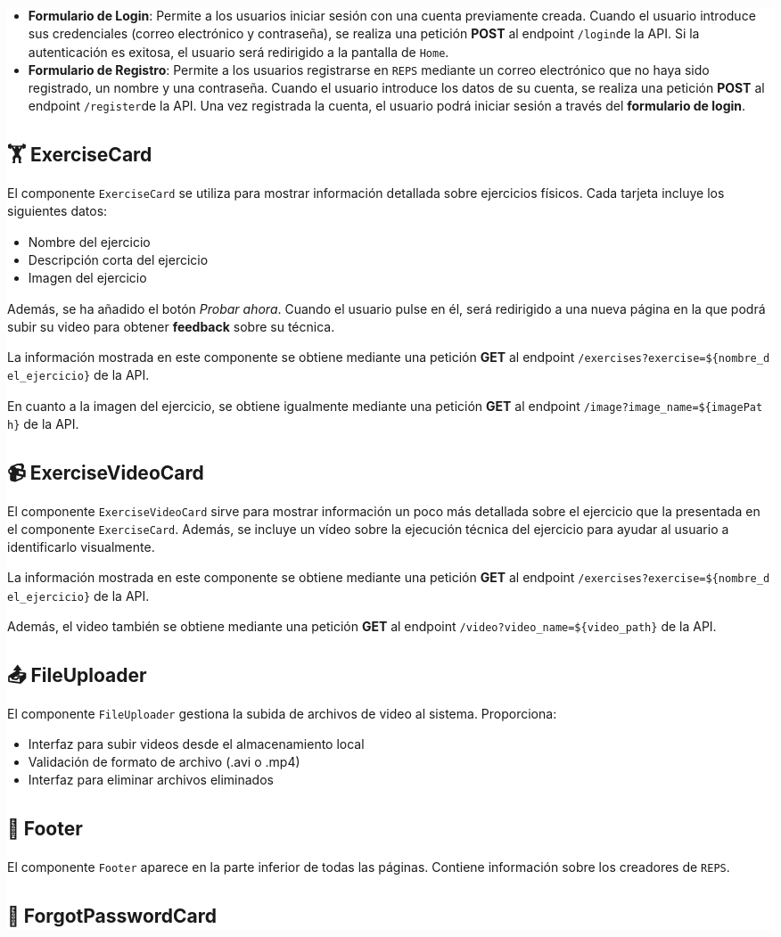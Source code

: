 - **Formulario de Login**: Permite a los usuarios iniciar sesión con una cuenta previamente creada. Cuando el usuario introduce sus credenciales (correo electrónico y contraseña), se realiza una petición **POST** al endpoint `/login`de la API. Si la autenticación es exitosa, el usuario será redirigido a la pantalla de `Home`.
- **Formulario de Registro**: Permite a los usuarios registrarse en `REPS` mediante un correo electrónico que no haya sido registrado, un nombre y una contraseña. Cuando el usuario introduce los datos de su cuenta, se realiza una petición **POST** al endpoint `/register`de la API. Una vez registrada la cuenta, el usuario podrá iniciar sesión a través del **formulario de login**.

## 🏋️ ExerciseCard

El componente `ExerciseCard` se utiliza para mostrar información detallada sobre ejercicios físicos. Cada tarjeta incluye los siguientes datos:

- Nombre del ejercicio
- Descripción corta del ejercicio
- Imagen del ejercicio

Además, se ha añadido el botón *Probar ahora*. Cuando el usuario pulse en él, será redirigido a una nueva página en la que podrá subir su video para obtener **feedback** sobre su técnica.

La información mostrada en este componente se obtiene mediante una petición **GET** al endpoint `/exercises?exercise=${nombre_del_ejercicio}` de la API.

En cuanto a la imagen del ejercicio, se obtiene igualmente mediante una petición **GET** al endpoint `/image?image_name=${imagePath}` de la API.

## 📹 ExerciseVideoCard

El componente `ExerciseVideoCard` sirve para mostrar información un poco más detallada sobre el ejercicio que la presentada en el componente `ExerciseCard`. Además, se incluye un vídeo sobre la ejecución técnica del ejercicio para ayudar al usuario a identificarlo visualmente.

La información mostrada en este componente se obtiene mediante una petición **GET** al endpoint `/exercises?exercise=${nombre_del_ejercicio}` de la API. 

Además, el video también se obtiene mediante una petición **GET** al endpoint `/video?video_name=${video_path}` de la API.

## 📤 FileUploader

El componente `FileUploader` gestiona la subida de archivos de video al sistema. Proporciona:

- Interfaz para subir videos desde el almacenamiento local
- Validación de formato de archivo (.avi o .mp4)
- Interfaz para eliminar archivos eliminados

## 👣 Footer

El componente `Footer` aparece en la parte inferior de todas las páginas. Contiene información sobre los creadores de `REPS`.

## 🔑 ForgotPasswordCard

